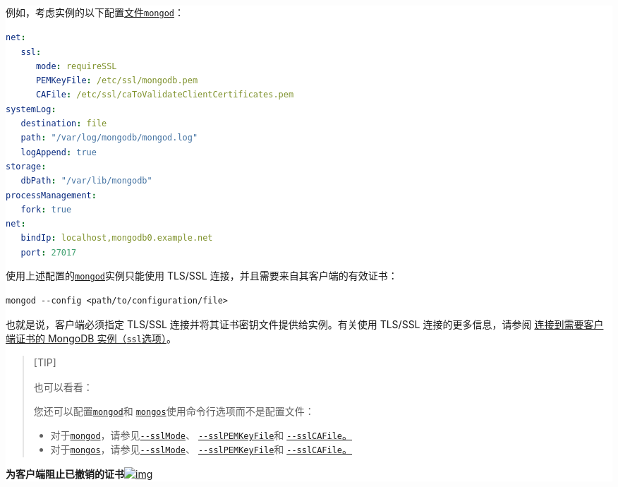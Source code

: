 例如，考虑实例的以下配置[文件](https://www.mongodb.com/docs/manual/reference/configuration-options/#std-label-conf-file)[`mongod`](https://www.mongodb.com/docs/manual/reference/program/mongod/#mongodb-binary-bin.mongod)：

```yaml
net:
   ssl:
      mode: requireSSL
      PEMKeyFile: /etc/ssl/mongodb.pem
      CAFile: /etc/ssl/caToValidateClientCertificates.pem
systemLog:
   destination: file
   path: "/var/log/mongodb/mongod.log"
   logAppend: true
storage:
   dbPath: "/var/lib/mongodb"
processManagement:
   fork: true
net:
   bindIp: localhost,mongodb0.example.net
   port: 27017
```

使用上述配置的[`mongod`](https://www.mongodb.com/docs/manual/reference/program/mongod/#mongodb-binary-bin.mongod)实例只能使用 TLS/SSL 连接，并且需要来自其客户端的有效证书：

```
mongod --config <path/to/configuration/file>
```

也就是说，客户端必须指定 TLS/SSL 连接并将其证书密钥文件提供给实例。有关使用 TLS/SSL 连接的更多信息，请参阅 [连接到需要客户端证书的 MongoDB 实例（`ssl`选项）](https://www.mongodb.com/docs/manual/tutorial/configure-ssl-clients/#std-label-mongo-connect-require-client-certificates-ssl)。

>[TIP]
>
>也可以看看：
>
>您还可以配置[`mongod`](https://www.mongodb.com/docs/manual/reference/program/mongod/#mongodb-binary-bin.mongod)和 [`mongos`](https://www.mongodb.com/docs/manual/reference/program/mongos/#mongodb-binary-bin.mongos)使用命令行选项而不是配置文件：
>
>- 对于[`mongod`](https://www.mongodb.com/docs/manual/reference/program/mongod/#mongodb-binary-bin.mongod)，请参见[`--sslMode`](https://www.mongodb.com/docs/manual/reference/program/mongod/#std-option-mongod.--sslMode)、 [`--sslPEMKeyFile`](https://www.mongodb.com/docs/manual/reference/program/mongod/#std-option-mongod.--sslPEMKeyFile)和 [`--sslCAFile`。](https://www.mongodb.com/docs/manual/reference/program/mongod/#std-option-mongod.--sslCAFile)
>- 对于[`mongos`](https://www.mongodb.com/docs/manual/reference/program/mongos/#mongodb-binary-bin.mongos)，请参见[`--sslMode`](https://www.mongodb.com/docs/manual/reference/program/mongos/#std-option-mongos.--sslMode)、 [`--sslPEMKeyFile`](https://www.mongodb.com/docs/manual/reference/program/mongos/#std-option-mongos.--sslPEMKeyFile)和 [`--sslCAFile`。](https://www.mongodb.com/docs/manual/reference/program/mongos/#std-option-mongos.--sslCAFile)

**为客户端阻止已撤销的证书**[![img](https://www.mongodb.com/docs/manual/assets/link.svg)](https://www.mongodb.com/docs/manual/tutorial/configure-ssl/#block-revoked-certificates-for-clients-1)
